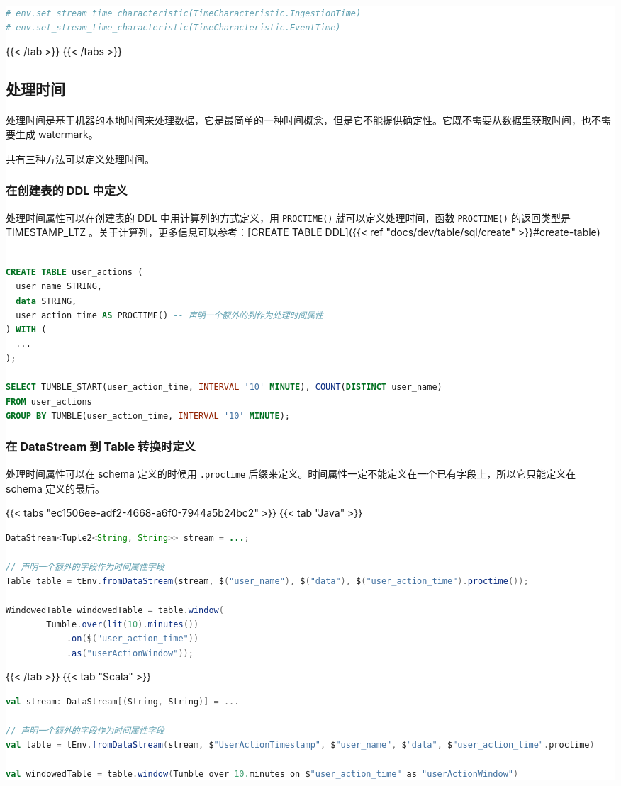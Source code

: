 ```python
# env.set_stream_time_characteristic(TimeCharacteristic.IngestionTime)
# env.set_stream_time_characteristic(TimeCharacteristic.EventTime)
```
{{< /tab >}}
{{< /tabs >}}

<a name="processing-time"></a>

处理时间
---------------

处理时间是基于机器的本地时间来处理数据，它是最简单的一种时间概念，但是它不能提供确定性。它既不需要从数据里获取时间，也不需要生成 watermark。

共有三种方法可以定义处理时间。

### 在创建表的 DDL 中定义

处理时间属性可以在创建表的 DDL 中用计算列的方式定义，用 `PROCTIME()` 就可以定义处理时间，函数 `PROCTIME()` 的返回类型是 TIMESTAMP_LTZ 。关于计算列，更多信息可以参考：[CREATE TABLE DDL]({{< ref "docs/dev/table/sql/create" >}}#create-table) 

```sql

CREATE TABLE user_actions (
  user_name STRING,
  data STRING,
  user_action_time AS PROCTIME() -- 声明一个额外的列作为处理时间属性
) WITH (
  ...
);

SELECT TUMBLE_START(user_action_time, INTERVAL '10' MINUTE), COUNT(DISTINCT user_name)
FROM user_actions
GROUP BY TUMBLE(user_action_time, INTERVAL '10' MINUTE);

```


### 在 DataStream 到 Table 转换时定义

处理时间属性可以在 schema 定义的时候用 `.proctime` 后缀来定义。时间属性一定不能定义在一个已有字段上，所以它只能定义在 schema 定义的最后。

{{< tabs "ec1506ee-adf2-4668-a6f0-7944a5b24bc2" >}}
{{< tab "Java" >}}
```java
DataStream<Tuple2<String, String>> stream = ...;

// 声明一个额外的字段作为时间属性字段
Table table = tEnv.fromDataStream(stream, $("user_name"), $("data"), $("user_action_time").proctime());

WindowedTable windowedTable = table.window(
        Tumble.over(lit(10).minutes())
            .on($("user_action_time"))
            .as("userActionWindow"));
```
{{< /tab >}}
{{< tab "Scala" >}}
```scala
val stream: DataStream[(String, String)] = ...

// 声明一个额外的字段作为时间属性字段
val table = tEnv.fromDataStream(stream, $"UserActionTimestamp", $"user_name", $"data", $"user_action_time".proctime)

val windowedTable = table.window(Tumble over 10.minutes on $"user_action_time" as "userActionWindow")
```